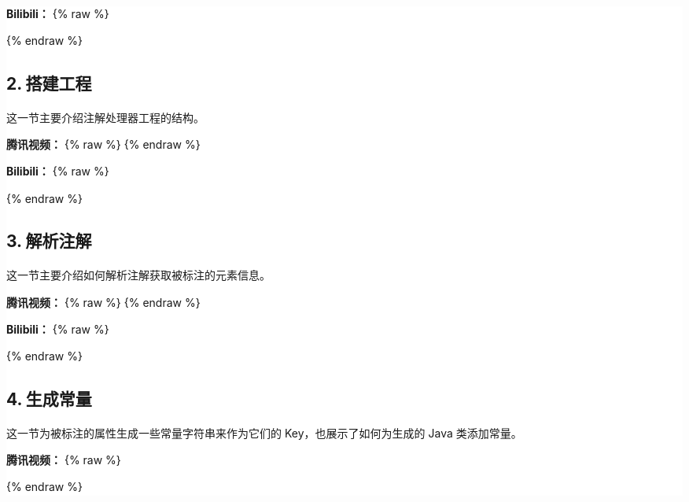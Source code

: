 **Bilibili：**
{% raw %}
<iframe src="//player.bilibili.com/player.html?aid=32905508&cid=57705740&page=1" width="480" height="400" scrolling="no" border="0" frameborder="no" framespacing="0" allowfullscreen="true"> </iframe>
{% endraw %}

## 2. 搭建工程

这一节主要介绍注解处理器工程的结构。

**腾讯视频：**
{% raw %}
<embed src="https://imgcache.qq.com/tencentvideo_v1/playerv3/TPout.swf?max_age=86400&v=20161117&vid=o07284u5rju&auto=0" allowFullScreen="true" quality="high" width="480" height="400" align="middle" allowScriptAccess="always" type="application/x-shockwave-flash"></embed>
{% endraw %}




**Bilibili：**
{% raw %}
<iframe src="//player.bilibili.com/player.html?aid=32905508&cid=57705740&page=2" width="480" height="400" scrolling="no" border="0" frameborder="no" framespacing="0" allowfullscreen="true"> </iframe>
{% endraw %}


## 3. 解析注解

这一节主要介绍如何解析注解获取被标注的元素信息。

**腾讯视频：**
{% raw %}
<embed src="https://imgcache.qq.com/tencentvideo_v1/playerv3/TPout.swf?max_age=86400&v=20161117&vid=z07286r97mz&auto=0" allowFullScreen="true" quality="high" width="480" height="400" align="middle" allowScriptAccess="always" type="application/x-shockwave-flash"></embed>
{% endraw %}




**Bilibili：**
{% raw %}
<iframe src="//player.bilibili.com/player.html?aid=32905508&cid=57705740&page=3" width="480" height="400" scrolling="no" border="0" frameborder="no" framespacing="0" allowfullscreen="true"> </iframe>
{% endraw %}

## 4. 生成常量

这一节为被标注的属性生成一些常量字符串来作为它们的 Key，也展示了如何为生成的 Java 类添加常量。

**腾讯视频：**
{% raw %}

{% endraw %}

